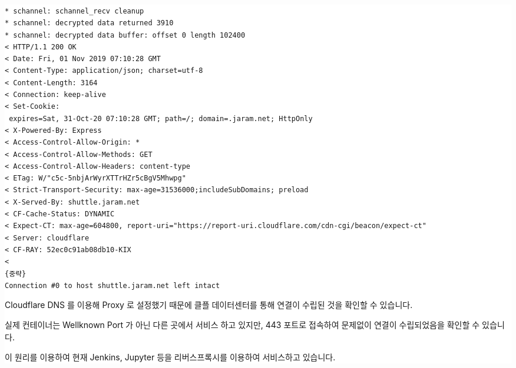 ```
* schannel: schannel_recv cleanup
* schannel: decrypted data returned 3910
* schannel: decrypted data buffer: offset 0 length 102400
< HTTP/1.1 200 OK
< Date: Fri, 01 Nov 2019 07:10:28 GMT
< Content-Type: application/json; charset=utf-8
< Content-Length: 3164
< Connection: keep-alive
< Set-Cookie: 
 expires=Sat, 31-Oct-20 07:10:28 GMT; path=/; domain=.jaram.net; HttpOnly
< X-Powered-By: Express
< Access-Control-Allow-Origin: *
< Access-Control-Allow-Methods: GET
< Access-Control-Allow-Headers: content-type
< ETag: W/"c5c-5nbjArWyrXTTrHZr5cBgV5Mhwpg"
< Strict-Transport-Security: max-age=31536000;includeSubDomains; preload
< X-Served-By: shuttle.jaram.net
< CF-Cache-Status: DYNAMIC
< Expect-CT: max-age=604800, report-uri="https://report-uri.cloudflare.com/cdn-cgi/beacon/expect-ct"
< Server: cloudflare
< CF-RAY: 52ec0c91ab08db10-KIX
<
{중략}
Connection #0 to host shuttle.jaram.net left intact
```

Cloudflare DNS 를 이용해 Proxy 로 설정했기 때문에 클플 데이터센터를 통해 연결이 수립된 것을 확인할 수 있습니다.

실제 컨테이너는 Wellknown Port 가 아닌 다른 곳에서 서비스 하고 있지만, 443 포트로 접속하여 문제없이 연결이 수립되었음을 확인할 수 있습니다.


이 원리를 이용하여 현재 Jenkins, Jupyter 등을 리버스프록시를 이용하여 서비스하고 있습니다.
